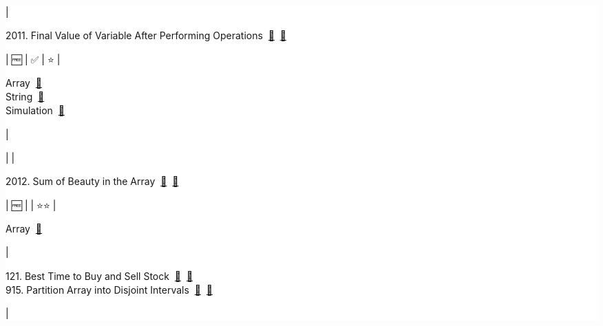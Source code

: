 | <dl><dt>2011. Final Value of Variable After Performing Operations&nbsp;&nbsp;[:link:](https://leetcode.com/problems/final-value-of-variable-after-performing-operations)&nbsp;&nbsp;[:memo:](../Notes/Questions/2011__final-value-of-variable-after-performing-operations)</dt></dl>                                                    | 🆓    | ✅      | ⭐️         | <dl><dt>Array&nbsp;&nbsp;[:link:](https://leetcode.com/tag/array)</dt><dt>String&nbsp;&nbsp;[:link:](https://leetcode.com/tag/string)</dt><dt>Simulation&nbsp;&nbsp;[:link:](https://leetcode.com/tag/simulation)</dt></dl>                                                                                                                                                                                                                                                                                                                                                                       | <dl></dl>                                                                                                                                                                                                                                                                                                                                                                                                                                                                                                                                                                                                                                                                                                                                                                                                                                                                                                                                                                                                                                                                                                                                                                                                                                                                                                                                                                                                                                 |
| <dl><dt>2012. Sum of Beauty in the Array&nbsp;&nbsp;[:link:](https://leetcode.com/problems/sum-of-beauty-in-the-array)&nbsp;&nbsp;[:memo:](../Notes/Questions/2012__sum-of-beauty-in-the-array)</dt></dl>                                                                                                                               | 🆓    |        | ⭐️⭐️       | <dl><dt>Array&nbsp;&nbsp;[:link:](https://leetcode.com/tag/array)</dt></dl>                                                                                                                                                                                                                                                                                                                                                                                                                                                                                                                       | <dl><dt>121. Best Time to Buy and Sell Stock&nbsp;&nbsp;[:link:](https://leetcode.com/problems/best-time-to-buy-and-sell-stock)&nbsp;&nbsp;[:memo:](../Notes/Questions/0121__best-time-to-buy-and-sell-stock)</dt><dt>915. Partition Array into Disjoint Intervals&nbsp;&nbsp;[:link:](https://leetcode.com/problems/partition-array-into-disjoint-intervals)&nbsp;&nbsp;[:memo:](../Notes/Questions/0915__partition-array-into-disjoint-intervals)</dt></dl>                                                                                                                                                                                                                                                                                                                                                                                                                                                                                                                                                                                                                                                                                                                                                                                                                                                                                                                                                                             |
